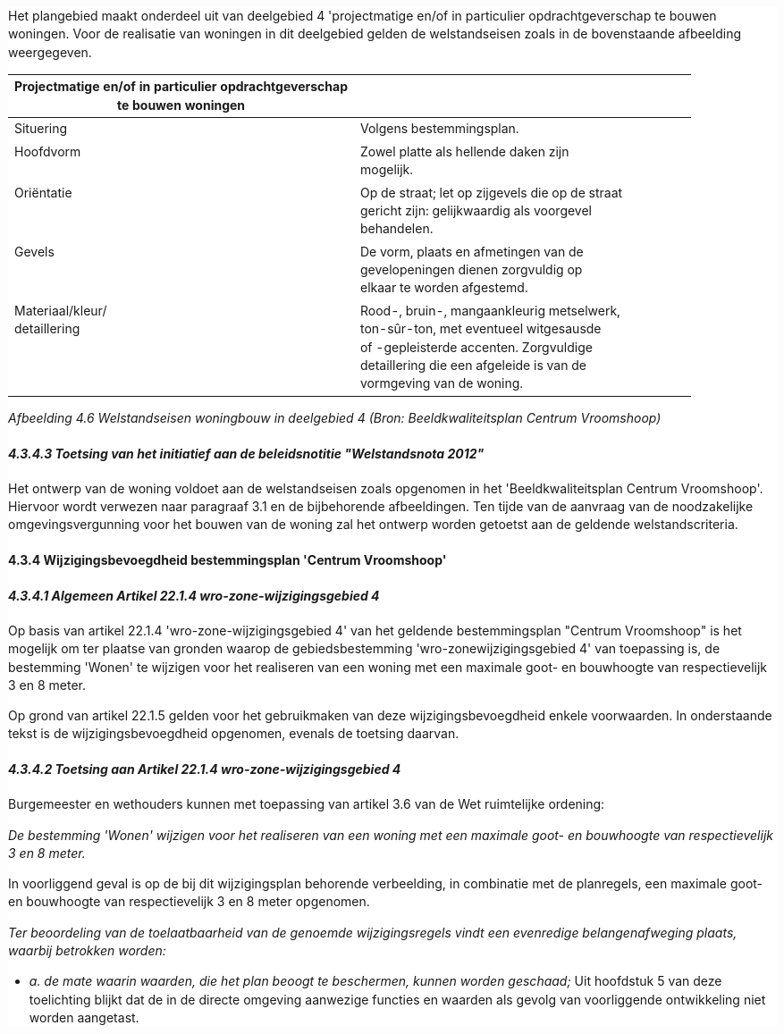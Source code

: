 Het plangebied maakt onderdeel uit van deelgebied 4 'projectmatige en/of in particulier opdrachtgeverschap te bouwen woningen. Voor de realisatie van woningen in dit deelgebied gelden de welstandseisen zoals in de bovenstaande afbeelding weergegeven.

| Projectmatige en/of in particulier opdrachtgeverschap<br>te bouwen woningen |                                                                                                                                                                                                        |  |  |  |  |  |
|-----------------------------------------------------------------------------|--------------------------------------------------------------------------------------------------------------------------------------------------------------------------------------------------------|--|--|--|--|--|
| Situering                                                                   | Volgens bestemmingsplan.                                                                                                                                                                               |  |  |  |  |  |
| Hoofdvorm                                                                   | Zowel platte als hellende daken zijn<br>mogelijk.                                                                                                                                                      |  |  |  |  |  |
| Oriëntatie                                                                  | Op de straat; let op zijgevels die op de straat<br>gericht zijn: gelijkwaardig als voorgevel<br>behandelen.                                                                                            |  |  |  |  |  |
| Gevels                                                                      | De vorm, plaats en afmetingen van de<br>gevelopeningen dienen zorgvuldig op<br>elkaar te worden afgestemd.                                                                                             |  |  |  |  |  |
| Materiaal/kleur/<br>detaillering                                            | Rood-, bruin-, mangaankleurig metselwerk,<br>ton-sûr-ton, met eventueel witgesausde<br>of -gepleisterde accenten. Zorgvuldige<br>detaillering die een afgeleide is van de<br>vormgeving van de woning. |  |  |  |  |  |

*Afbeelding 4.6 Welstandseisen woningbouw in deelgebied 4 (Bron: Beeldkwaliteitsplan Centrum Vroomshoop)*

#### *4.3.4.3 Toetsing van het initiatief aan de beleidsnotitie "Welstandsnota 2012"*

Het ontwerp van de woning voldoet aan de welstandseisen zoals opgenomen in het 'Beeldkwaliteitsplan Centrum Vroomshoop'. Hiervoor wordt verwezen naar paragraaf 3.1 en de bijbehorende afbeeldingen. Ten tijde van de aanvraag van de noodzakelijke omgevingsvergunning voor het bouwen van de woning zal het ontwerp worden getoetst aan de geldende welstandscriteria.

#### **4.3.4 Wijzigingsbevoegdheid bestemmingsplan 'Centrum Vroomshoop'**

#### *4.3.4.1 Algemeen Artikel 22.1.4 wro-zone-wijzigingsgebied 4*

Op basis van artikel 22.1.4 'wro-zone-wijzigingsgebied 4' van het geldende bestemmingsplan "Centrum Vroomshoop" is het mogelijk om ter plaatse van gronden waarop de gebiedsbestemming 'wro-zonewijzigingsgebied 4' van toepassing is, de bestemming 'Wonen' te wijzigen voor het realiseren van een woning met een maximale goot- en bouwhoogte van respectievelijk 3 en 8 meter.

Op grond van artikel 22.1.5 gelden voor het gebruikmaken van deze wijzigingsbevoegdheid enkele voorwaarden. In onderstaande tekst is de wijzigingsbevoegdheid opgenomen, evenals de toetsing daarvan.

#### *4.3.4.2 Toetsing aan Artikel 22.1.4 wro-zone-wijzigingsgebied 4*

Burgemeester en wethouders kunnen met toepassing van artikel 3.6 van de Wet ruimtelijke ordening:

*De bestemming 'Wonen' wijzigen voor het realiseren van een woning met een maximale goot- en bouwhoogte van respectievelijk 3 en 8 meter.* 

In voorliggend geval is op de bij dit wijzigingsplan behorende verbeelding, in combinatie met de planregels, een maximale goot- en bouwhoogte van respectievelijk 3 en 8 meter opgenomen.

*Ter beoordeling van de toelaatbaarheid van de genoemde wijzigingsregels vindt een evenredige belangenafweging plaats, waarbij betrokken worden:*

- *a. de mate waarin waarden, die het plan beoogt te beschermen, kunnen worden geschaad;*
Uit hoofdstuk 5 van deze toelichting blijkt dat de in de directe omgeving aanwezige functies en waarden als gevolg van voorliggende ontwikkeling niet worden aangetast.

